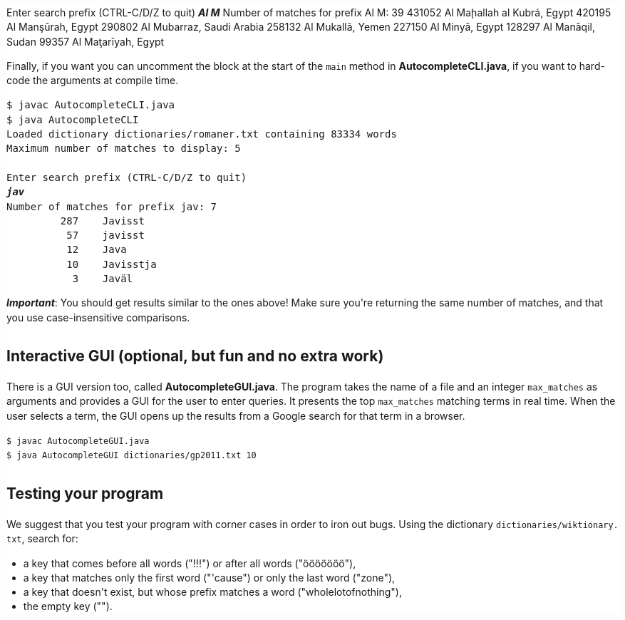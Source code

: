 Enter search prefix (CTRL-C/D/Z to quit)
<b><i>Al M</i></b>
Number of matches for prefix Al M: 39
      431052    Al Maḩallah al Kubrá, Egypt
      420195    Al Manşūrah, Egypt
      290802    Al Mubarraz, Saudi Arabia
      258132    Al Mukallā, Yemen
      227150    Al Minyā, Egypt
      128297    Al Manāqil, Sudan
       99357    Al Maţarīyah, Egypt
</pre>

Finally, if you want you can uncomment the block at the start of the `main` method in **AutocompleteCLI.java**,
if you want to hard-code the arguments at compile time.

<pre>
$ javac AutocompleteCLI.java
$ java AutocompleteCLI
Loaded dictionary dictionaries/romaner.txt containing 83334 words
Maximum number of matches to display: 5

Enter search prefix (CTRL-C/D/Z to quit)
<b><i>jav</i></b>
Number of matches for prefix jav: 7
         287    Javisst
          57    javisst
          12    Java
          10    Javisstja
           3    Javäl
</pre>

***Important***: You should get results similar to the ones above! Make sure you're returning the same number of matches, and that you use case-insensitive comparisons.

## Interactive GUI (optional, but fun and no extra work)

There is a GUI version too, called **AutocompleteGUI.java**. The program takes the name of a file and an integer `max_matches` as arguments and provides a GUI for the user to enter queries. It presents the top `max_matches` matching terms in real time. When the user selects a term, the GUI opens up the results from a Google search for that term in a browser.

```
$ javac AutocompleteGUI.java
$ java AutocompleteGUI dictionaries/gp2011.txt 10
```

## Testing your program

We suggest that you test your program with corner cases in order to iron out bugs.
Using the dictionary `dictionaries/wiktionary.txt`, search for:
- a key that comes before all words ("!!!") or after all words ("ööööööö"),
- a key that matches only the first word ("'cause") or only the last word ("zone"),
- a key that doesn't exist, but whose prefix matches a word ("wholelotofnothing"),
- the empty key ("").
